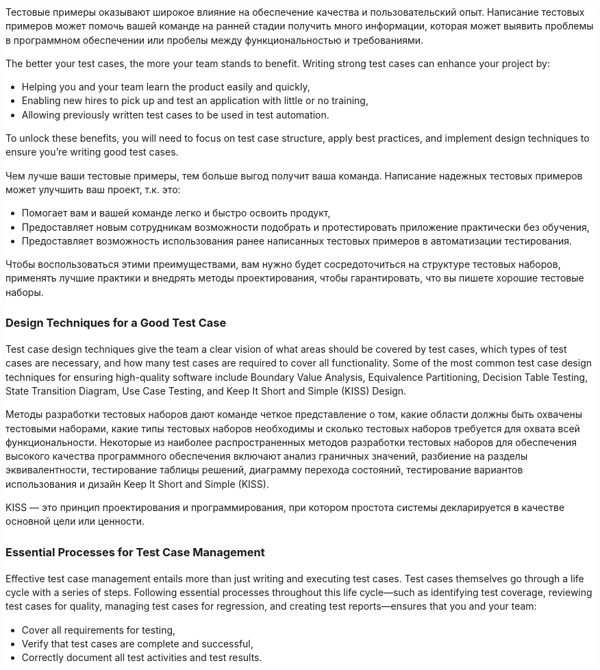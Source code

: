 Тестовые примеры оказывают широкое влияние на обеспечение качества и пользовательский опыт. Написание тестовых примеров может помочь вашей команде на ранней стадии получить много информации, которая может выявить проблемы в программном обеспечении или пробелы между функциональностью и требованиями.

The better your test cases, the more your team stands to benefit. Writing strong test cases can enhance your project by:  

- Helping you and your team learn the product easily and quickly,
- Enabling new hires to pick up and test an application with little or no training,
- Allowing previously written test cases to be used in test automation.

To unlock these benefits, you will need to focus on test case structure, apply best practices, and implement design techniques to ensure you’re writing good test cases.

Чем лучше ваши тестовые примеры, тем больше выгод получит ваша команда. Написание надежных тестовых примеров может улучшить ваш проект, т.к. это:

- Помогает вам и вашей команде легко и быстро освоить продукт,
- Предоставляет новым сотрудникам возможности подобрать и протестировать приложение практически без обучения,
- Предоставляет возможность использования ранее написанных тестовых примеров в автоматизации тестирования.

Чтобы воспользоваться этими преимуществами, вам нужно будет сосредоточиться на структуре тестовых наборов, применять лучшие практики и внедрять методы проектирования, чтобы гарантировать, что вы пишете хорошие тестовые наборы.

### Design Techniques for a Good Test Case

Test case design techniques give the team a clear vision of what areas should be covered by test cases, which types of test cases are necessary, and how many test cases are required to cover all functionality. Some of the most common test case design techniques for ensuring high-quality software include Boundary Value Analysis, Equivalence Partitioning, Decision Table Testing, State Transition Diagram, Use Case Testing, and Keep It Short and Simple (KISS) Design.

Методы разработки тестовых наборов дают команде четкое представление о том, какие области должны быть охвачены тестовыми наборами, какие типы тестовых наборов необходимы и сколько тестовых наборов требуется для охвата всей функциональности. Некоторые из наиболее распространенных методов разработки тестовых наборов для обеспечения высокого качества программного обеспечения включают анализ граничных значений, разбиение на разделы эквивалентности, тестирование таблицы решений, диаграмму перехода состояний, тестирование вариантов использования и дизайн Keep It Short and Simple (KISS).

KISS — это принцип проектирования и программирования, при котором простота системы декларируется в качестве основной цели или ценности.

### Essential Processes for Test Case Management

Effective test case management entails more than just writing and executing test cases. Test cases themselves go through a life cycle with a series of steps. Following essential processes throughout this life cycle—such as identifying test coverage, reviewing test cases for quality, managing test cases for regression, and creating test reports—ensures that you and your team:

- Cover all requirements for testing,
- Verify that test cases are complete and successful,
- Correctly document all test activities and test results.
